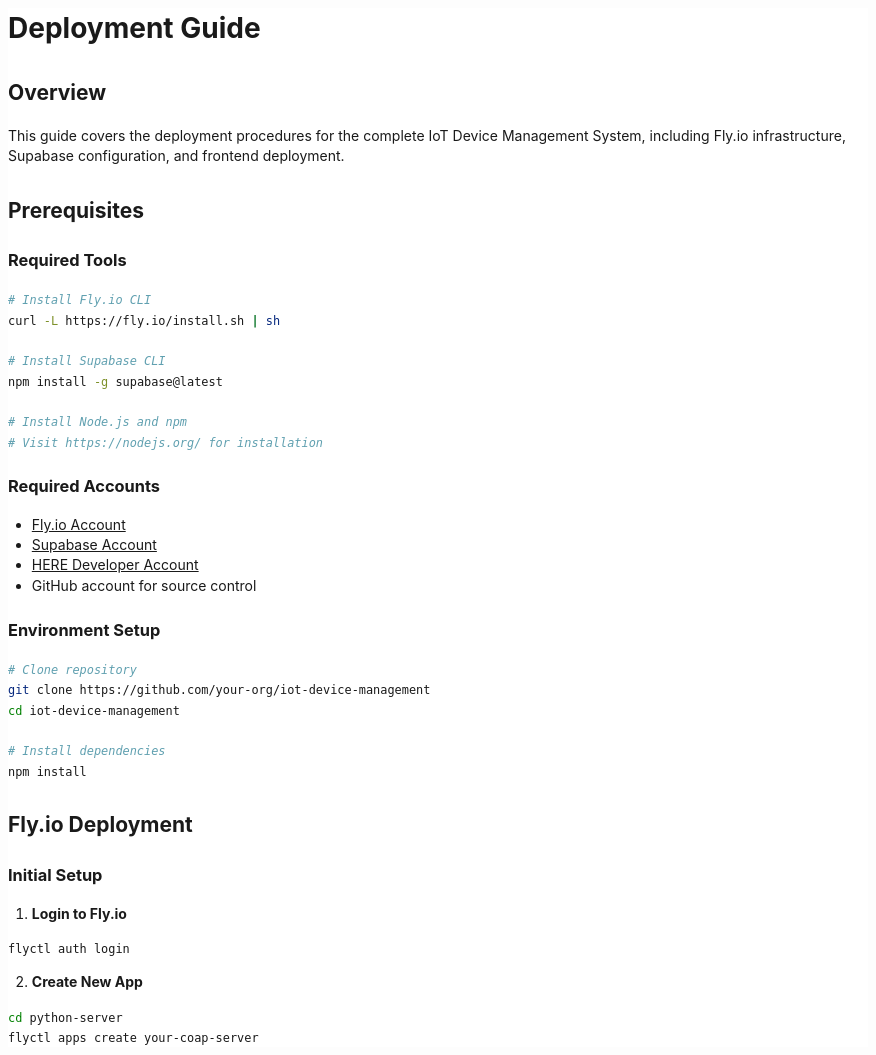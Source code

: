# Deployment Guide

## Overview

This guide covers the deployment procedures for the complete IoT Device Management System, including Fly.io infrastructure, Supabase configuration, and frontend deployment.

## Prerequisites

### Required Tools
```bash
# Install Fly.io CLI
curl -L https://fly.io/install.sh | sh

# Install Supabase CLI
npm install -g supabase@latest

# Install Node.js and npm
# Visit https://nodejs.org/ for installation
```

### Required Accounts
- [Fly.io Account](https://fly.io/app/sign-up)
- [Supabase Account](https://supabase.com/dashboard)
- [HERE Developer Account](https://developer.here.com/)
- GitHub account for source control

### Environment Setup
```bash
# Clone repository
git clone https://github.com/your-org/iot-device-management
cd iot-device-management

# Install dependencies
npm install
```

## Fly.io Deployment

### Initial Setup

1. **Login to Fly.io**
```bash
flyctl auth login
```

2. **Create New App**
```bash
cd python-server
flyctl apps create your-coap-server
```
